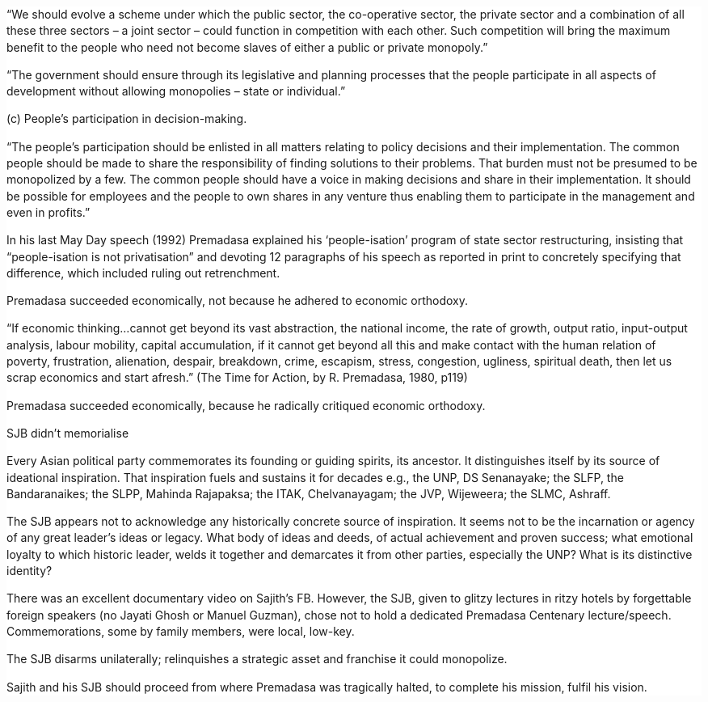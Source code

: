 “We should evolve a scheme under which the public sector, the co-operative sector, the private sector and a combination of all these three sectors – a joint sector – could function in competition with each other. Such competition will bring the maximum benefit to the people who need not become slaves of either a public or private monopoly.”

“The government should ensure through its legislative and planning processes that the people participate in all aspects of development without allowing monopolies – state or individual.”

(c) People’s participation in decision-making.

“The people’s participation should be enlisted in all matters relating to policy decisions and their implementation. The common people should be made to share the responsibility of finding solutions to their problems. That burden must not be presumed to be monopolized by a few. The common people should have a voice in making decisions and share in their implementation. It should be possible for employees and the people to own shares in any venture thus enabling them to participate in the management and even in profits.”

In his last May Day speech (1992) Premadasa explained his ‘people-isation’ program of state sector restructuring, insisting that “people-isation is not privatisation” and devoting 12 paragraphs of his speech as reported in print to concretely specifying that difference, which included ruling out retrenchment.

Premadasa succeeded economically, not because he adhered to economic orthodoxy.

“If economic thinking…cannot get beyond its vast abstraction, the national income, the rate of growth, output ratio, input-output analysis, labour mobility, capital accumulation, if it cannot get beyond all this and make contact with the human relation of poverty, frustration, alienation, despair, breakdown, crime, escapism, stress, congestion, ugliness, spiritual death, then let us scrap economics and start afresh.” (The Time for Action, by R. Premadasa, 1980, p119)

Premadasa succeeded economically, because he radically critiqued economic orthodoxy.

SJB didn’t memorialise

Every Asian political party commemorates its founding or guiding spirits, its ancestor. It distinguishes itself by its source of ideational inspiration. That inspiration fuels and sustains it for decades e.g., the UNP, DS Senanayake; the SLFP, the Bandaranaikes; the SLPP, Mahinda Rajapaksa; the ITAK, Chelvanayagam; the JVP, Wijeweera; the SLMC, Ashraff.

The SJB appears not to acknowledge any historically concrete source of inspiration. It seems not to be the incarnation or agency of any great leader’s ideas or legacy. What body of ideas and deeds, of actual achievement and proven success; what emotional loyalty to which historic leader, welds it together and demarcates it from other parties, especially the UNP? What is its distinctive identity?

There was an excellent documentary video on Sajith’s FB. However, the SJB, given to glitzy lectures in ritzy hotels by forgettable foreign speakers (no Jayati Ghosh or Manuel Guzman), chose not to hold a dedicated Premadasa Centenary lecture/speech. Commemorations, some by family members, were local, low-key.

The SJB disarms unilaterally; relinquishes a strategic asset and franchise it could monopolize.

Sajith and his SJB should proceed from where Premadasa was tragically halted, to complete his mission, fulfil his vision.

